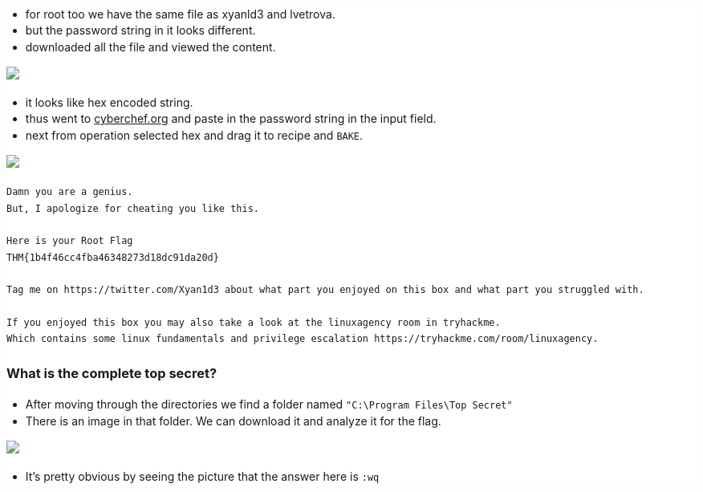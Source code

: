 * for root too we have the same file as xyanld3 and lvetrova.
* but the password string in it looks different.
* downloaded all the file and viewed the content.

![](2025-05-31-razorblack-16.png)

* it looks like hex encoded string.
* thus went to [cyberchef.org](https://cyberchef.org/) and paste in the password string in the input field.
* next from operation selected hex and drag it to recipe and `BAKE`.

![](2025-05-31-razorblack-17.png)

```
Damn you are a genius.
But, I apologize for cheating you like this.

Here is your Root Flag
THM{1b4f46cc4fba46348273d18dc91da20d}

Tag me on https://twitter.com/Xyan1d3 about what part you enjoyed on this box and what part you struggled with.

If you enjoyed this box you may also take a look at the linuxagency room in tryhackme.
Which contains some linux fundamentals and privilege escalation https://tryhackme.com/room/linuxagency.
```

### **What is the complete top secret?**

* After moving through the directories we find a folder named `"C:\Program Files\Top Secret"`
* There is an image in that folder. We can download it and analyze it for the flag.

![](2025-05-31-razorblack-18.png)

* It’s pretty obvious by seeing the picture that the answer here is `:wq`
